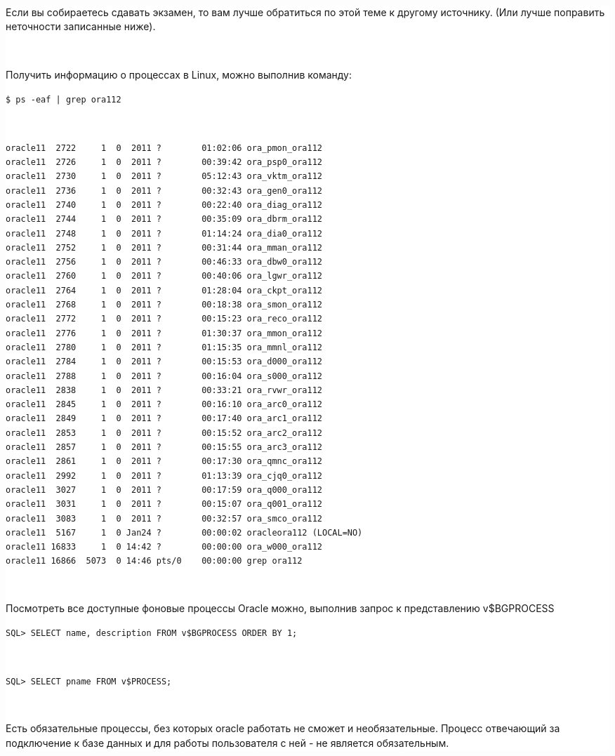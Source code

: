 Если вы собираетесь сдавать экзамен, то вам лучше обратиться по этой теме к другому источнику. (Или лучше поправить неточности записанные ниже).

<br/>

Получить информацию о процессах в Linux, можно выполнив команду:

    $ ps -eaf | grep ora112

<br/>

    oracle11  2722     1  0  2011 ?        01:02:06 ora_pmon_ora112
    oracle11  2726     1  0  2011 ?        00:39:42 ora_psp0_ora112
    oracle11  2730     1  0  2011 ?        05:12:43 ora_vktm_ora112
    oracle11  2736     1  0  2011 ?        00:32:43 ora_gen0_ora112
    oracle11  2740     1  0  2011 ?        00:22:40 ora_diag_ora112
    oracle11  2744     1  0  2011 ?        00:35:09 ora_dbrm_ora112
    oracle11  2748     1  0  2011 ?        01:14:24 ora_dia0_ora112
    oracle11  2752     1  0  2011 ?        00:31:44 ora_mman_ora112
    oracle11  2756     1  0  2011 ?        00:46:33 ora_dbw0_ora112
    oracle11  2760     1  0  2011 ?        00:40:06 ora_lgwr_ora112
    oracle11  2764     1  0  2011 ?        01:28:04 ora_ckpt_ora112
    oracle11  2768     1  0  2011 ?        00:18:38 ora_smon_ora112
    oracle11  2772     1  0  2011 ?        00:15:23 ora_reco_ora112
    oracle11  2776     1  0  2011 ?        01:30:37 ora_mmon_ora112
    oracle11  2780     1  0  2011 ?        01:15:35 ora_mmnl_ora112
    oracle11  2784     1  0  2011 ?        00:15:53 ora_d000_ora112
    oracle11  2788     1  0  2011 ?        00:16:04 ora_s000_ora112
    oracle11  2838     1  0  2011 ?        00:33:21 ora_rvwr_ora112
    oracle11  2845     1  0  2011 ?        00:16:10 ora_arc0_ora112
    oracle11  2849     1  0  2011 ?        00:17:40 ora_arc1_ora112
    oracle11  2853     1  0  2011 ?        00:15:52 ora_arc2_ora112
    oracle11  2857     1  0  2011 ?        00:15:55 ora_arc3_ora112
    oracle11  2861     1  0  2011 ?        00:17:30 ora_qmnc_ora112
    oracle11  2992     1  0  2011 ?        01:13:39 ora_cjq0_ora112
    oracle11  3027     1  0  2011 ?        00:17:59 ora_q000_ora112
    oracle11  3031     1  0  2011 ?        00:15:07 ora_q001_ora112
    oracle11  3083     1  0  2011 ?        00:32:57 ora_smco_ora112
    oracle11  5167     1  0 Jan24 ?        00:00:02 oracleora112 (LOCAL=NO)
    oracle11 16833     1  0 14:42 ?        00:00:00 ora_w000_ora112
    oracle11 16866  5073  0 14:46 pts/0    00:00:00 grep ora112

<br/>

Посмотреть все доступные фоновые процессы Oracle можно, выполнив запрос к представлению v\$BGPROCESS

    SQL> SELECT name, description FROM v$BGPROCESS ORDER BY 1;

<br/>

    SQL> SELECT pname FROM v$PROCESS;

<br/>

Есть обязательные процессы, без которых oracle работать не сможет и необязательные.
Процесс отвечающий за подключение к базе данных и для работы пользователя с ней - не является обязательным.
